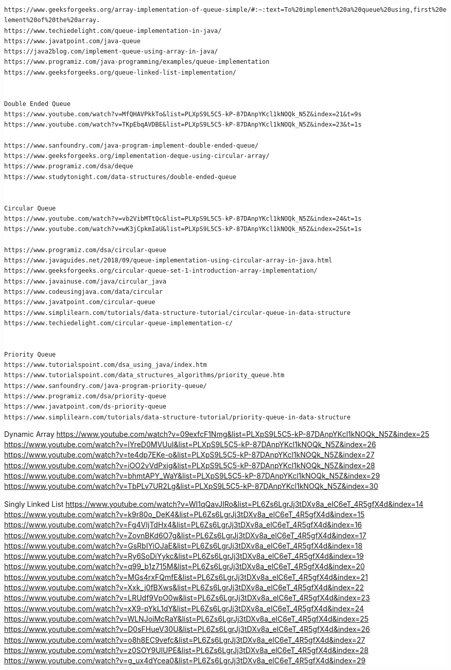 	https://www.geeksforgeeks.org/array-implementation-of-queue-simple/#:~:text=To%20implement%20a%20queue%20using,first%20element%20of%20the%20array.
	https://www.techiedelight.com/queue-implementation-in-java/
	https://www.javatpoint.com/java-queue
	https://java2blog.com/implement-queue-using-array-in-java/
	https://www.programiz.com/java-programming/examples/queue-implementation
	https://www.geeksforgeeks.org/queue-linked-list-implementation/

	
	Double Ended Queue
	https://www.youtube.com/watch?v=MfQHAVPkkTo&list=PLXpS9L5C5-kP-87DAnpYKcl1kNOQk_N5Z&index=21&t=9s
	https://www.youtube.com/watch?v=TKpEbqAVDBE&list=PLXpS9L5C5-kP-87DAnpYKcl1kNOQk_N5Z&index=23&t=1s
	
	https://www.sanfoundry.com/java-program-implement-double-ended-queue/
	https://www.geeksforgeeks.org/implementation-deque-using-circular-array/
	https://www.programiz.com/dsa/deque	
	https://www.studytonight.com/data-structures/double-ended-queue
	
	
	Circular Queue
	https://www.youtube.com/watch?v=vb2VibMTtQc&list=PLXpS9L5C5-kP-87DAnpYKcl1kNOQk_N5Z&index=24&t=1s
	https://www.youtube.com/watch?v=wK3jCpkmIaU&list=PLXpS9L5C5-kP-87DAnpYKcl1kNOQk_N5Z&index=25&t=1s
	
	https://www.programiz.com/dsa/circular-queue
	https://www.javaguides.net/2018/09/queue-implementation-using-circular-array-in-java.html
	https://www.geeksforgeeks.org/circular-queue-set-1-introduction-array-implementation/
	https://www.javainuse.com/java/circular_java
	https://www.codeusingjava.com/data/circular
	https://www.javatpoint.com/circular-queue
	https://www.simplilearn.com/tutorials/data-structure-tutorial/circular-queue-in-data-structure
	https://www.techiedelight.com/circular-queue-implementation-c/
	
	
	Priority Queue
	https://www.tutorialspoint.com/dsa_using_java/index.htm
	https://www.tutorialspoint.com/data_structures_algorithms/priority_queue.htm
	https://www.sanfoundry.com/java-program-priority-queue/
	https://www.programiz.com/dsa/priority-queue
	https://www.javatpoint.com/ds-priority-queue
	https://www.simplilearn.com/tutorials/data-structure-tutorial/priority-queue-in-data-structure



Dynamic Array
	https://www.youtube.com/watch?v=09exfcF1Nmg&list=PLXpS9L5C5-kP-87DAnpYKcl1kNOQk_N5Z&index=25
	https://www.youtube.com/watch?v=lYreD0MVUuI&list=PLXpS9L5C5-kP-87DAnpYKcl1kNOQk_N5Z&index=26
	https://www.youtube.com/watch?v=te4dp7EKe-o&list=PLXpS9L5C5-kP-87DAnpYKcl1kNOQk_N5Z&index=27
	https://www.youtube.com/watch?v=iOO2vVdPxig&list=PLXpS9L5C5-kP-87DAnpYKcl1kNOQk_N5Z&index=28
	https://www.youtube.com/watch?v=bhmtAPY_WaY&list=PLXpS9L5C5-kP-87DAnpYKcl1kNOQk_N5Z&index=29
	https://www.youtube.com/watch?v=TbPLv7UR2Lg&list=PLXpS9L5C5-kP-87DAnpYKcl1kNOQk_N5Z&index=30


Singly Linked List
	https://www.youtube.com/watch?v=WI1qQavJIRo&list=PL6Zs6LgrJj3tDXv8a_elC6eT_4R5gfX4d&index=14	
	https://www.youtube.com/watch?v=k9r80o_DeK4&list=PL6Zs6LgrJj3tDXv8a_elC6eT_4R5gfX4d&index=15
	https://www.youtube.com/watch?v=Fg4VIjTdHx4&list=PL6Zs6LgrJj3tDXv8a_elC6eT_4R5gfX4d&index=16
	https://www.youtube.com/watch?v=ZovnBKd6O7g&list=PL6Zs6LgrJj3tDXv8a_elC6eT_4R5gfX4d&index=17
	https://www.youtube.com/watch?v=GsRbIYiOJaE&list=PL6Zs6LgrJj3tDXv8a_elC6eT_4R5gfX4d&index=18
	https://www.youtube.com/watch?v=Ry6SoDiYykc&list=PL6Zs6LgrJj3tDXv8a_elC6eT_4R5gfX4d&index=19
	https://www.youtube.com/watch?v=q99_b1z715M&list=PL6Zs6LgrJj3tDXv8a_elC6eT_4R5gfX4d&index=20
	https://www.youtube.com/watch?v=MGs4rxFQmfE&list=PL6Zs6LgrJj3tDXv8a_elC6eT_4R5gfX4d&index=21
	https://www.youtube.com/watch?v=Xxk_j0fBXws&list=PL6Zs6LgrJj3tDXv8a_elC6eT_4R5gfX4d&index=22
	https://www.youtube.com/watch?v=LRUdf9VpO0w&list=PL6Zs6LgrJj3tDXv8a_elC6eT_4R5gfX4d&index=23
	https://www.youtube.com/watch?v=xX9-pYkL1dY&list=PL6Zs6LgrJj3tDXv8a_elC6eT_4R5gfX4d&index=24
	https://www.youtube.com/watch?v=WLNJoiMcRaY&list=PL6Zs6LgrJj3tDXv8a_elC6eT_4R5gfX4d&index=25
	https://www.youtube.com/watch?v=D0sFHueV30U&list=PL6Zs6LgrJj3tDXv8a_elC6eT_4R5gfX4d&index=26
	https://www.youtube.com/watch?v=o8h8EC9vefc&list=PL6Zs6LgrJj3tDXv8a_elC6eT_4R5gfX4d&index=27
	https://www.youtube.com/watch?v=z0SOY9UlUPE&list=PL6Zs6LgrJj3tDXv8a_elC6eT_4R5gfX4d&index=28
	https://www.youtube.com/watch?v=g_ux4dYcea0&list=PL6Zs6LgrJj3tDXv8a_elC6eT_4R5gfX4d&index=29